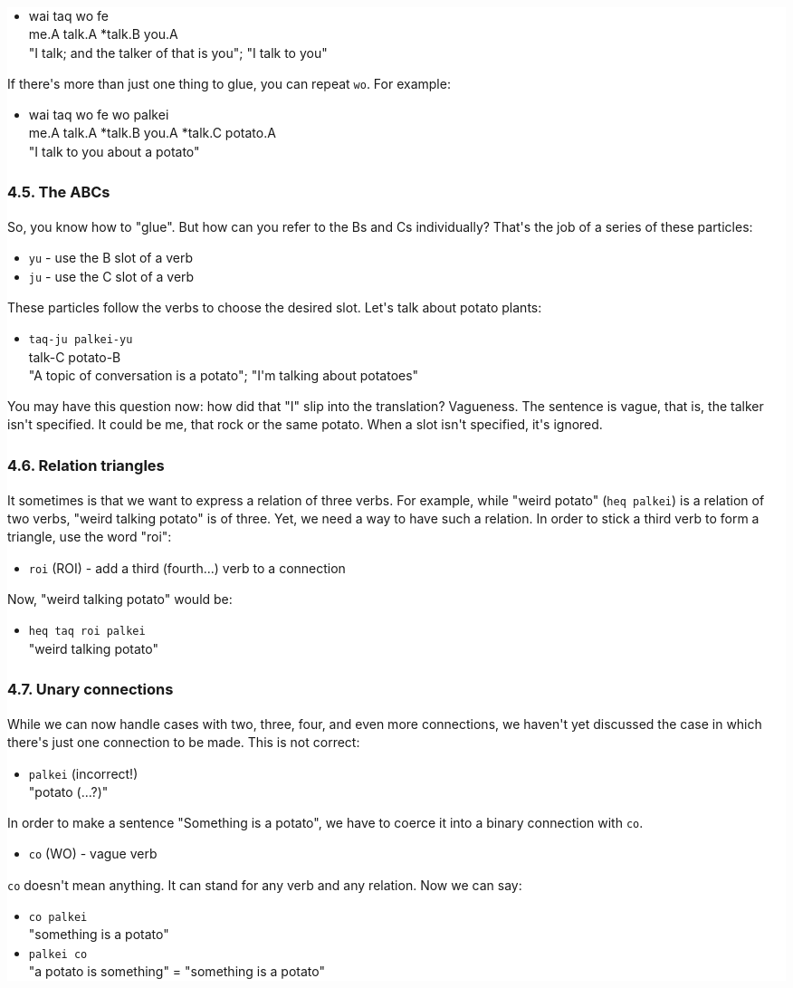 * wai taq wo fe  
 me.A talk.A \*talk.B you.A  
 "I talk; and the talker of that is you"; "I talk to you"

If there's more than just one thing to glue, you can repeat `wo`. For example:

* wai taq wo fe wo palkei  
    me.A talk.A \*talk.B you.A \*talk.C potato.A  
    "I talk to you about a potato"

### 4.5. The ABCs
So, you know how to "glue". But how can you refer to the Bs and Cs individually? That's the job of a series of these particles:

* `yu` - use the B slot of a verb
* `ju` - use the C slot of a verb

These particles follow the verbs to choose the desired slot. Let's talk about potato plants:

* `taq-ju palkei-yu`  
 talk-C potato-B  
 "A topic of conversation is a potato"; "I'm talking about potatoes"
 
You may have this question now: how did that "I" slip into the translation? Vagueness. The sentence is vague, that is, the talker isn't specified. It could be me, that rock or the same potato. When a slot isn't specified, it's ignored.

### 4.6. Relation triangles
It sometimes is that we want to express a relation of three verbs. For example, while "weird potato" (`heq palkei`) is a relation of two verbs, "weird talking potato" is of three. Yet, we need a way to have such a relation. In order to stick a third verb to form a triangle, use the word "roi":

* `roi` (ROI) - add a third (fourth...) verb to a connection

Now, "weird talking potato" would be:

* `heq taq roi palkei`  
 "weird talking potato"

### 4.7. Unary connections
While we can now handle cases with two, three, four, and even more connections, we haven't yet discussed the case in which there's just one connection to be made. This is not correct:

* `palkei` (incorrect!)  
 "potato (...?)"

In order to make a sentence "Something is a potato", we have to coerce it into a binary connection with `co`.

* `co` (WO) - vague verb

`co` doesn't mean anything. It can stand for any verb and any relation. Now we can say:

* `co palkei`  
 "something is a potato"
* `palkei co`  
 "a potato is something" = "something is a potato"
